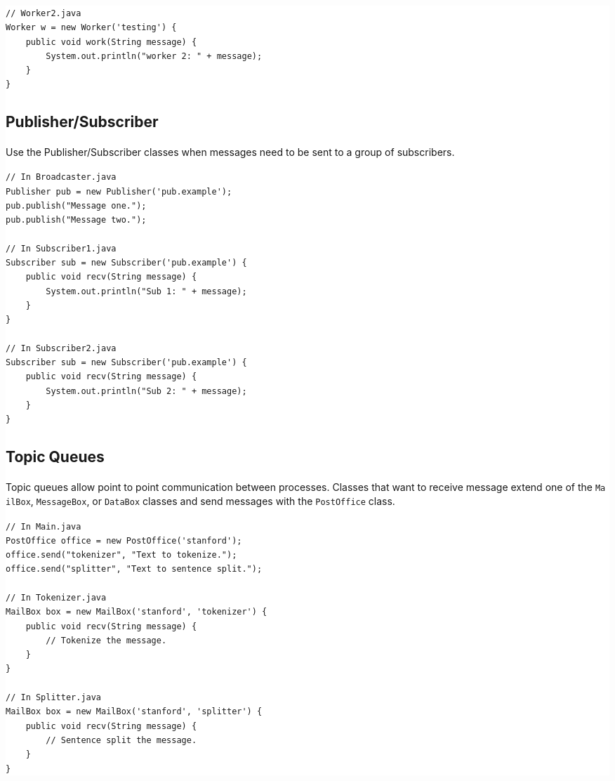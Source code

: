 ``` 
// Worker2.java
Worker w = new Worker('testing') {
    public void work(String message) {
        System.out.println("worker 2: " + message);
    }
}
```

## Publisher/Subscriber

Use the Publisher/Subscriber classes when messages need to be sent to a group of subscribers.

``` 
// In Broadcaster.java
Publisher pub = new Publisher('pub.example');
pub.publish("Message one.");
pub.publish("Message two.");

// In Subscriber1.java
Subscriber sub = new Subscriber('pub.example') {
    public void recv(String message) {
        System.out.println("Sub 1: " + message);
    }
}

// In Subscriber2.java
Subscriber sub = new Subscriber('pub.example') {
    public void recv(String message) {
        System.out.println("Sub 2: " + message);
    }
}
```

## Topic Queues

Topic queues allow point to point communication between processes.  Classes that want to receive message extend one of the `MailBox`, `MessageBox`, or `DataBox` classes and send messages with the `PostOffice` class.  

``` 
// In Main.java
PostOffice office = new PostOffice('stanford');
office.send("tokenizer", "Text to tokenize.");
office.send("splitter", "Text to sentence split.");

// In Tokenizer.java
MailBox box = new MailBox('stanford', 'tokenizer') {
    public void recv(String message) {
        // Tokenize the message.
    }
}

// In Splitter.java
MailBox box = new MailBox('stanford', 'splitter') {
    public void recv(String message) {
        // Sentence split the message.
    }
}
```
